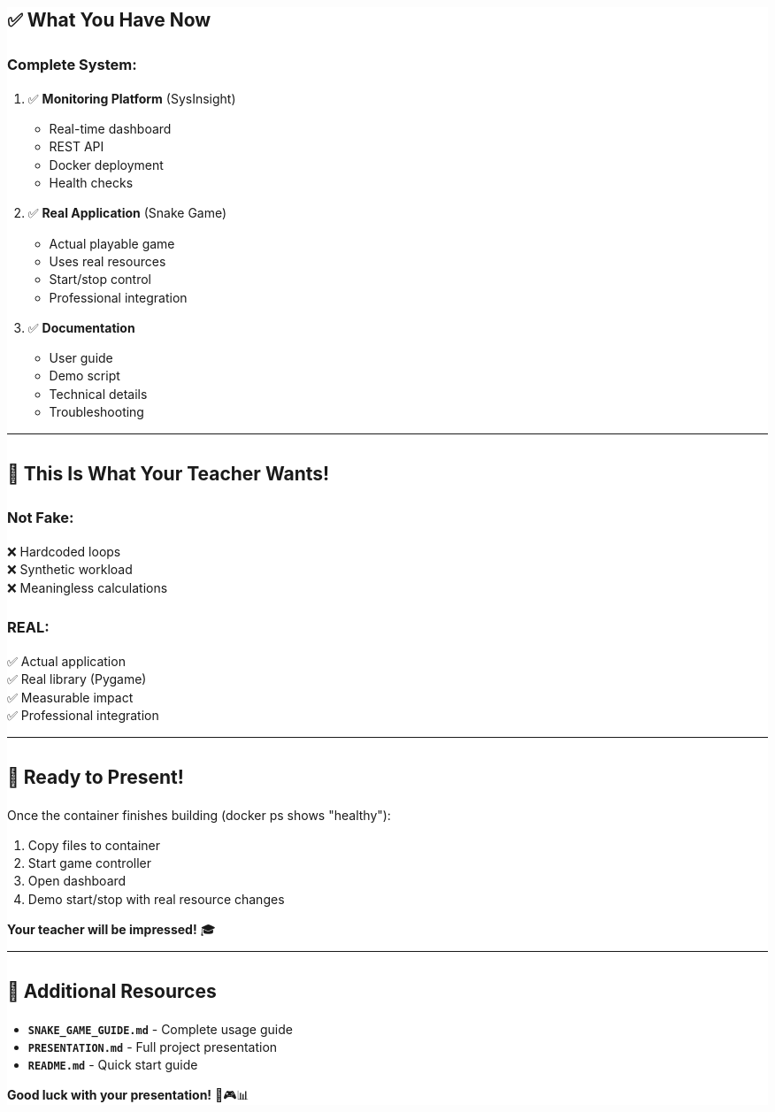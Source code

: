 
## ✅ What You Have Now

### Complete System:
1. ✅ **Monitoring Platform** (SysInsight)
   - Real-time dashboard
   - REST API
   - Docker deployment
   - Health checks

2. ✅ **Real Application** (Snake Game)
   - Actual playable game
   - Uses real resources
   - Start/stop control
   - Professional integration

3. ✅ **Documentation**
   - User guide
   - Demo script
   - Technical details
   - Troubleshooting

---

## 🎉 This Is What Your Teacher Wants!

### Not Fake:
❌ Hardcoded loops  
❌ Synthetic workload  
❌ Meaningless calculations  

### REAL:
✅ Actual application  
✅ Real library (Pygame)  
✅ Measurable impact  
✅ Professional integration  

---

## 🚀 Ready to Present!

Once the container finishes building (docker ps shows "healthy"):

1. Copy files to container
2. Start game controller
3. Open dashboard
4. Demo start/stop with real resource changes

**Your teacher will be impressed!** 🎓

---

## 📖 Additional Resources

- **`SNAKE_GAME_GUIDE.md`** - Complete usage guide
- **`PRESENTATION.md`** - Full project presentation
- **`README.md`** - Quick start guide

**Good luck with your presentation!** 🚀🎮📊
